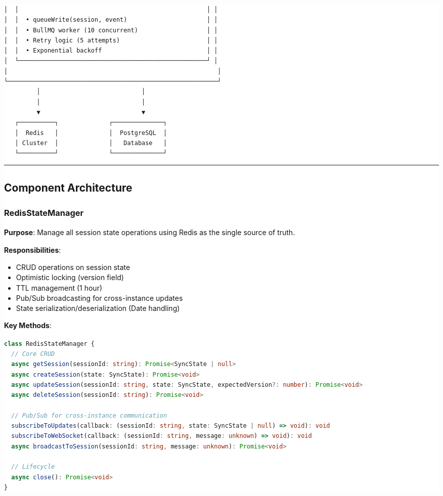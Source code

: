 ```
│  │                                                    │ │
│  │  • queueWrite(session, event)                      │ │
│  │  • BullMQ worker (10 concurrent)                   │ │
│  │  • Retry logic (5 attempts)                        │ │
│  │  • Exponential backoff                             │ │
│  └────────────────────────────────────────────────────┘ │
│                                                          │
└──────────────────────────────────────────────────────────┘
         │                            │
         │                            │
         ▼                            ▼
   ┌──────────┐              ┌──────────────┐
   │  Redis   │              │  PostgreSQL  │
   │ Cluster  │              │   Database   │
   └──────────┘              └──────────────┘
```

---

## Component Architecture

### RedisStateManager

**Purpose**: Manage all session state operations using Redis as the single source of truth.

**Responsibilities**:
- CRUD operations on session state
- Optimistic locking (version field)
- TTL management (1 hour)
- Pub/Sub broadcasting for cross-instance updates
- State serialization/deserialization (Date handling)

**Key Methods**:

```typescript
class RedisStateManager {
  // Core CRUD
  async getSession(sessionId: string): Promise<SyncState | null>
  async createSession(state: SyncState): Promise<void>
  async updateSession(sessionId: string, state: SyncState, expectedVersion?: number): Promise<void>
  async deleteSession(sessionId: string): Promise<void>

  // Pub/Sub for cross-instance communication
  subscribeToUpdates(callback: (sessionId: string, state: SyncState | null) => void): void
  subscribeToWebSocket(callback: (sessionId: string, message: unknown) => void): void
  async broadcastToSession(sessionId: string, message: unknown): Promise<void>

  // Lifecycle
  async close(): Promise<void>
}
```
